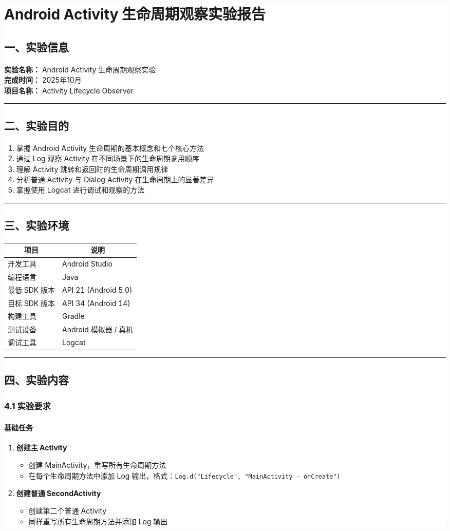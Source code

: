 # Android Activity 生命周期观察实验报告

## 一、实验信息

**实验名称：** Android Activity 生命周期观察实验  
**完成时间：** 2025年10月  
**项目名称：** Activity Lifecycle Observer  

---

## 二、实验目的

1. 掌握 Android Activity 生命周期的基本概念和七个核心方法
2. 通过 Log 观察 Activity 在不同场景下的生命周期调用顺序
3. 理解 Activity 跳转和返回时的生命周期调用规律
4. 分析普通 Activity 与 Dialog Activity 在生命周期上的显著差异
5. 掌握使用 Logcat 进行调试和观察的方法

---

## 三、实验环境

| 项目 | 说明 |
|------|------|
| 开发工具 | Android Studio |
| 编程语言 | Java |
| 最低 SDK 版本 | API 21 (Android 5.0) |
| 目标 SDK 版本 | API 34 (Android 14) |
| 构建工具 | Gradle |
| 测试设备 | Android 模拟器 / 真机 |
| 调试工具 | Logcat |

---

## 四、实验内容

### 4.1 实验要求

#### 基础任务

1. **创建主 Activity**
   - 创建 MainActivity，重写所有生命周期方法
   - 在每个生命周期方法中添加 Log 输出，格式：`Log.d("Lifecycle", "MainActivity - onCreate")`

2. **创建普通 SecondActivity**
   - 创建第二个普通 Activity
   - 同样重写所有生命周期方法并添加 Log 输出
